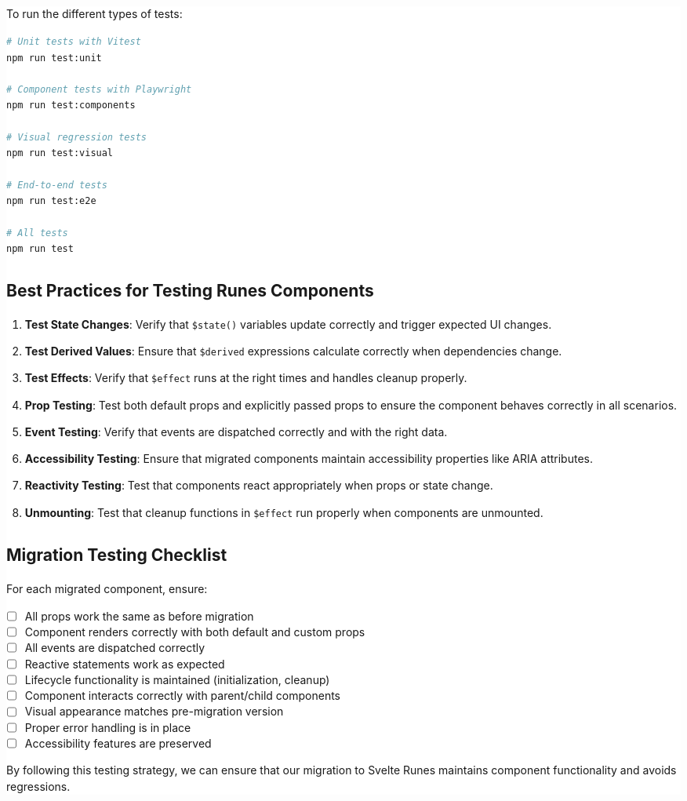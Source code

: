 To run the different types of tests:

```bash
# Unit tests with Vitest
npm run test:unit

# Component tests with Playwright
npm run test:components

# Visual regression tests
npm run test:visual

# End-to-end tests
npm run test:e2e

# All tests
npm run test
```

## Best Practices for Testing Runes Components

1. **Test State Changes**: Verify that `$state()` variables update correctly and trigger expected UI changes.

2. **Test Derived Values**: Ensure that `$derived` expressions calculate correctly when dependencies change.

3. **Test Effects**: Verify that `$effect` runs at the right times and handles cleanup properly.

4. **Prop Testing**: Test both default props and explicitly passed props to ensure the component behaves correctly in all scenarios.

5. **Event Testing**: Verify that events are dispatched correctly and with the right data.

6. **Accessibility Testing**: Ensure that migrated components maintain accessibility properties like ARIA attributes.

7. **Reactivity Testing**: Test that components react appropriately when props or state change.

8. **Unmounting**: Test that cleanup functions in `$effect` run properly when components are unmounted.

## Migration Testing Checklist

For each migrated component, ensure:

- [ ] All props work the same as before migration
- [ ] Component renders correctly with both default and custom props 
- [ ] All events are dispatched correctly
- [ ] Reactive statements work as expected
- [ ] Lifecycle functionality is maintained (initialization, cleanup)
- [ ] Component interacts correctly with parent/child components
- [ ] Visual appearance matches pre-migration version
- [ ] Proper error handling is in place
- [ ] Accessibility features are preserved

By following this testing strategy, we can ensure that our migration to Svelte Runes maintains component functionality and avoids regressions.
